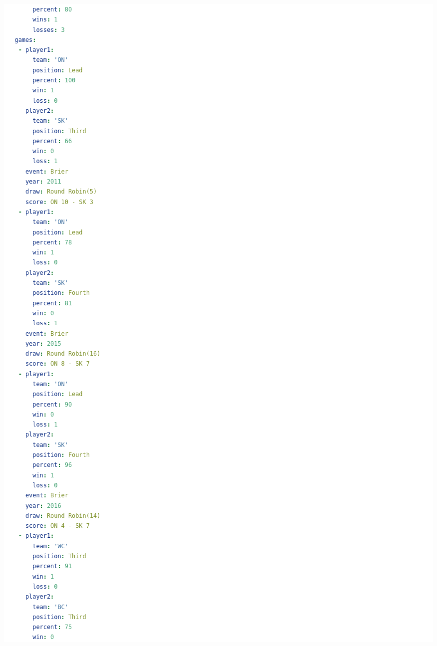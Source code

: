 ```yaml
        percent: 80
        wins: 1
        losses: 3
   games:
    - player1:
        team: 'ON'
        position: Lead
        percent: 100
        win: 1
        loss: 0
      player2:
        team: 'SK'
        position: Third
        percent: 66
        win: 0
        loss: 1
      event: Brier
      year: 2011
      draw: Round Robin(5)
      score: ON 10 - SK 3
    - player1:
        team: 'ON'
        position: Lead
        percent: 78
        win: 1
        loss: 0
      player2:
        team: 'SK'
        position: Fourth
        percent: 81
        win: 0
        loss: 1
      event: Brier
      year: 2015
      draw: Round Robin(16)
      score: ON 8 - SK 7
    - player1:
        team: 'ON'
        position: Lead
        percent: 90
        win: 0
        loss: 1
      player2:
        team: 'SK'
        position: Fourth
        percent: 96
        win: 1
        loss: 0
      event: Brier
      year: 2016
      draw: Round Robin(14)
      score: ON 4 - SK 7
    - player1:
        team: 'WC'
        position: Third
        percent: 91
        win: 1
        loss: 0
      player2:
        team: 'BC'
        position: Third
        percent: 75
        win: 0
```